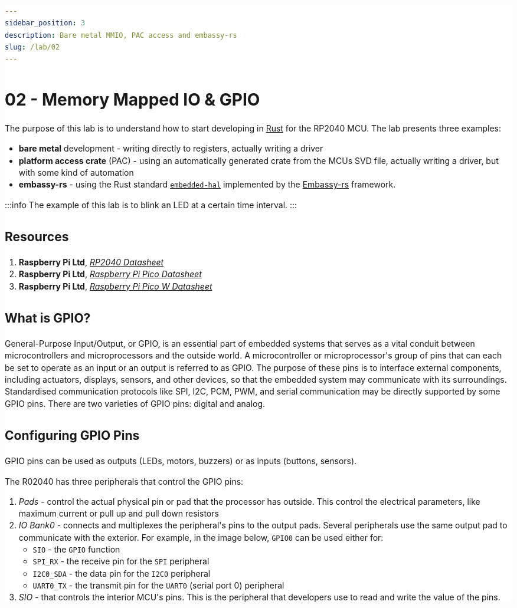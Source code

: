 ```yaml
---
sidebar_position: 3
description: Bare metal MMIO, PAC access and embassy-rs
slug: /lab/02
---
```


# 02 - Memory Mapped IO & GPIO

The purpose of this lab is to understand how to start developing in [Rust](https://www.rust-lang.org/) for the
RP2040 MCU. The lab presents three examples:
 - **bare metal** development - writing directly to registers, actually writing a driver
 - **platform access crate** (PAC) - using an automatically generated crate from the MCUs SVD file, actually writing a driver, but with some kind of automation
 - **embassy-rs** - using the Rust standard [`embedded-hal`](https://docs.rs/embedded-hal/latest/embedded_hal/) implemented by the [Embassy-rs](https://embassy.dev/) framework.

:::info
The example of this lab is to blink an LED at a certain time interval.
:::

## Resources

1. **Raspberry Pi Ltd**, *[RP2040 Datasheet](https://datasheets.raspberrypi.com/rp2040/rp2040-datasheet.pdf)*
2. **Raspberry Pi Ltd**, *[Raspberry Pi Pico Datasheet](https://datasheets.raspberrypi.com/pico/pico-datasheet.pdf)*
3. **Raspberry Pi Ltd**, *[Raspberry Pi Pico W Datasheet](https://datasheets.raspberrypi.com/picow/pico-w-datasheet.pdf)*

## What is GPIO?

General-Purpose Input/Output, or GPIO, is an essential part of embedded systems that serves as a vital conduit between microcontrollers and microprocessors and the outside world. A microcontroller or microprocessor's group of pins that can each be set to operate as an input or an output is referred to as GPIO. The purpose of these pins is to interface external components, including actuators, displays, sensors, and other devices, so that the embedded system may communicate with its surroundings. Standardised communication protocols like SPI, I2C, PCM, PWM, and serial communication may be directly supported by some GPIO pins. There are two varieties of GPIO pins: digital and analog.

## Configuring GPIO Pins

GPIO pins can be used as outputs (LEDs, motors, buzzers) or as inputs (buttons, sensors).

The R02040 has three peripherals that control the GPIO pins:
 1. *Pads* - control the actual physical pin or pad that the processor has outside. This control the electrical parameters, like maximum current or pull up and pull down resistors
 2. *IO Bank0* - connects and multiplexes the peripheral's pins to the output pads. Several peripherals use the same output pad to communicate with the exterior. For example, in the image below, `GPIO0` can be used either for:
    * `SIO` - the `GPIO` function
    * `SPI_RX` - the receive pin for the `SPI` peripheral
    * `I2C0_SDA` - the data pin for the `I2C0` peripheral
    * `UART0_TX` - the transmit pin for the `UART0` (serial port 0) peripheral
 3. *SIO* - that controls the interior MCU's pins. This is the peripheral that developers use to read and write the value of the pins.
